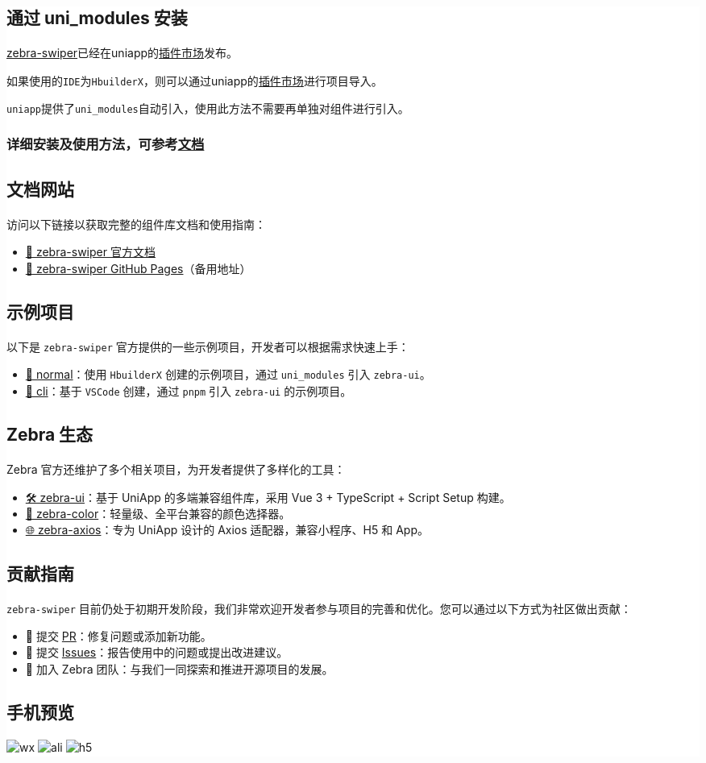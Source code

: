 ## 通过 uni_modules 安装

[zebra-swiper](https://ext.dcloud.net.cn/plugin?id=7273)已经在uniapp的[插件市场](https://ext.dcloud.net.cn/plugin?id=7273)发布。

如果使用的`IDE`为`HbuilderX`，则可以通过uniapp的[插件市场](https://ext.dcloud.net.cn/plugin?id=7273)进行项目导入。

`uniapp`提供了`uni_modules`自动引入，使用此方法不需要再单独对组件进行引入。

### 详细安装及使用方法，可参考[文档](https://swiper.zebraui.com/)

## 文档网站

访问以下链接以获取完整的组件库文档和使用指南：

- [📘 zebra-swiper 官方文档](https://swiper.zebraui.com/)
- [📘 zebra-swiper GitHub Pages](https://github.swiper.zebraui.com/)（备用地址）

## 示例项目

以下是 `zebra-swiper` 官方提供的一些示例项目，开发者可以根据需求快速上手：

- [📂 normal](https://github.com/zebra-ui/zebra-swiper/tree/master/example/normal)：使用 `HbuilderX` 创建的示例项目，通过 `uni_modules` 引入 `zebra-ui`。
- [📂 cli](https://github.com/zebra-ui/zebra-swiper/tree/master/example/cli)：基于 `VSCode` 创建，通过 `pnpm` 引入 `zebra-ui` 的示例项目。

## Zebra 生态

Zebra 官方还维护了多个相关项目，为开发者提供了多样化的工具：

- [🛠️ zebra-ui](https://zebraui.com/)：基于 UniApp 的多端兼容组件库，采用 Vue 3 + TypeScript + Script Setup 构建。
- [🎨 zebra-color](https://color.zebraui.com/)：轻量级、全平台兼容的颜色选择器。
- [🌐 zebra-axios](https://axios.zebraui.com/)：专为 UniApp 设计的 Axios 适配器，兼容小程序、H5 和 App。

## 贡献指南

`zebra-swiper` 目前仍处于初期开发阶段，我们非常欢迎开发者参与项目的完善和优化。您可以通过以下方式为社区做出贡献：

- 🔄 提交 [PR](https://github.com/zebra-ui/zebra-swiper/pulls)：修复问题或添加新功能。
- 🐛 提交 [Issues](https://github.com/zebra-ui/zebra-swiper/issues)：报告使用中的问题或提出改进建议。
- 🤝 加入 Zebra 团队：与我们一同探索和推进开源项目的发展。

## 手机预览

<div>
 <img alt="wx" src="https://assets-1256020106.file.myqcloud.com/zebra-swiper/v3/preview-wx.jpg" width="200" />
 <img alt="ali" src="https://assets-1256020106.file.myqcloud.com/zebra-swiper/v3/preview-ali.jpg" width="200" />
 <img alt="h5" src="https://assets-1256020106.file.myqcloud.com/zebra-swiper/v3/preview-h5.png" width="200" />
</div>
